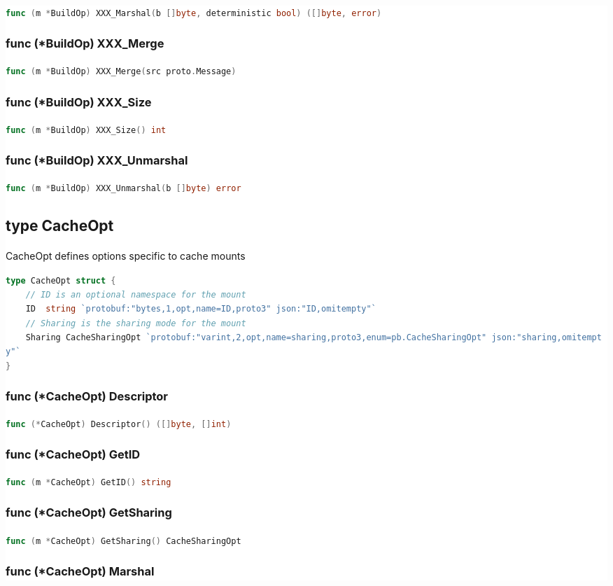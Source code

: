 ```go
func (m *BuildOp) XXX_Marshal(b []byte, deterministic bool) ([]byte, error)
```

### func \(\*BuildOp\) XXX\_Merge

```go
func (m *BuildOp) XXX_Merge(src proto.Message)
```

### func \(\*BuildOp\) XXX\_Size

```go
func (m *BuildOp) XXX_Size() int
```

### func \(\*BuildOp\) XXX\_Unmarshal

```go
func (m *BuildOp) XXX_Unmarshal(b []byte) error
```

## type CacheOpt

CacheOpt defines options specific to cache mounts

```go
type CacheOpt struct {
    // ID is an optional namespace for the mount
    ID  string `protobuf:"bytes,1,opt,name=ID,proto3" json:"ID,omitempty"`
    // Sharing is the sharing mode for the mount
    Sharing CacheSharingOpt `protobuf:"varint,2,opt,name=sharing,proto3,enum=pb.CacheSharingOpt" json:"sharing,omitempty"`
}
```

### func \(\*CacheOpt\) Descriptor

```go
func (*CacheOpt) Descriptor() ([]byte, []int)
```

### func \(\*CacheOpt\) GetID

```go
func (m *CacheOpt) GetID() string
```

### func \(\*CacheOpt\) GetSharing

```go
func (m *CacheOpt) GetSharing() CacheSharingOpt
```

### func \(\*CacheOpt\) Marshal

